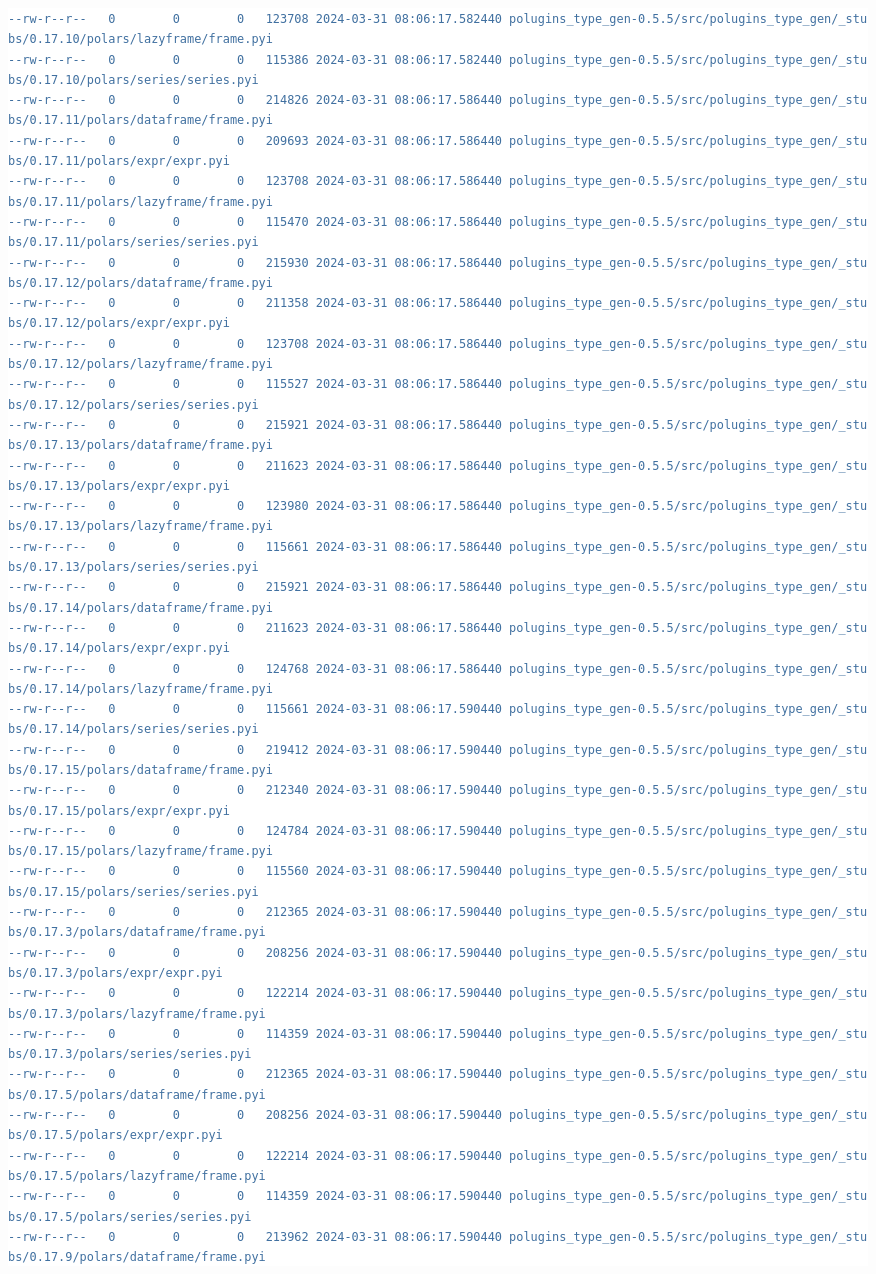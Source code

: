 ```diff
--rw-r--r--   0        0        0   123708 2024-03-31 08:06:17.582440 polugins_type_gen-0.5.5/src/polugins_type_gen/_stubs/0.17.10/polars/lazyframe/frame.pyi
--rw-r--r--   0        0        0   115386 2024-03-31 08:06:17.582440 polugins_type_gen-0.5.5/src/polugins_type_gen/_stubs/0.17.10/polars/series/series.pyi
--rw-r--r--   0        0        0   214826 2024-03-31 08:06:17.586440 polugins_type_gen-0.5.5/src/polugins_type_gen/_stubs/0.17.11/polars/dataframe/frame.pyi
--rw-r--r--   0        0        0   209693 2024-03-31 08:06:17.586440 polugins_type_gen-0.5.5/src/polugins_type_gen/_stubs/0.17.11/polars/expr/expr.pyi
--rw-r--r--   0        0        0   123708 2024-03-31 08:06:17.586440 polugins_type_gen-0.5.5/src/polugins_type_gen/_stubs/0.17.11/polars/lazyframe/frame.pyi
--rw-r--r--   0        0        0   115470 2024-03-31 08:06:17.586440 polugins_type_gen-0.5.5/src/polugins_type_gen/_stubs/0.17.11/polars/series/series.pyi
--rw-r--r--   0        0        0   215930 2024-03-31 08:06:17.586440 polugins_type_gen-0.5.5/src/polugins_type_gen/_stubs/0.17.12/polars/dataframe/frame.pyi
--rw-r--r--   0        0        0   211358 2024-03-31 08:06:17.586440 polugins_type_gen-0.5.5/src/polugins_type_gen/_stubs/0.17.12/polars/expr/expr.pyi
--rw-r--r--   0        0        0   123708 2024-03-31 08:06:17.586440 polugins_type_gen-0.5.5/src/polugins_type_gen/_stubs/0.17.12/polars/lazyframe/frame.pyi
--rw-r--r--   0        0        0   115527 2024-03-31 08:06:17.586440 polugins_type_gen-0.5.5/src/polugins_type_gen/_stubs/0.17.12/polars/series/series.pyi
--rw-r--r--   0        0        0   215921 2024-03-31 08:06:17.586440 polugins_type_gen-0.5.5/src/polugins_type_gen/_stubs/0.17.13/polars/dataframe/frame.pyi
--rw-r--r--   0        0        0   211623 2024-03-31 08:06:17.586440 polugins_type_gen-0.5.5/src/polugins_type_gen/_stubs/0.17.13/polars/expr/expr.pyi
--rw-r--r--   0        0        0   123980 2024-03-31 08:06:17.586440 polugins_type_gen-0.5.5/src/polugins_type_gen/_stubs/0.17.13/polars/lazyframe/frame.pyi
--rw-r--r--   0        0        0   115661 2024-03-31 08:06:17.586440 polugins_type_gen-0.5.5/src/polugins_type_gen/_stubs/0.17.13/polars/series/series.pyi
--rw-r--r--   0        0        0   215921 2024-03-31 08:06:17.586440 polugins_type_gen-0.5.5/src/polugins_type_gen/_stubs/0.17.14/polars/dataframe/frame.pyi
--rw-r--r--   0        0        0   211623 2024-03-31 08:06:17.586440 polugins_type_gen-0.5.5/src/polugins_type_gen/_stubs/0.17.14/polars/expr/expr.pyi
--rw-r--r--   0        0        0   124768 2024-03-31 08:06:17.586440 polugins_type_gen-0.5.5/src/polugins_type_gen/_stubs/0.17.14/polars/lazyframe/frame.pyi
--rw-r--r--   0        0        0   115661 2024-03-31 08:06:17.590440 polugins_type_gen-0.5.5/src/polugins_type_gen/_stubs/0.17.14/polars/series/series.pyi
--rw-r--r--   0        0        0   219412 2024-03-31 08:06:17.590440 polugins_type_gen-0.5.5/src/polugins_type_gen/_stubs/0.17.15/polars/dataframe/frame.pyi
--rw-r--r--   0        0        0   212340 2024-03-31 08:06:17.590440 polugins_type_gen-0.5.5/src/polugins_type_gen/_stubs/0.17.15/polars/expr/expr.pyi
--rw-r--r--   0        0        0   124784 2024-03-31 08:06:17.590440 polugins_type_gen-0.5.5/src/polugins_type_gen/_stubs/0.17.15/polars/lazyframe/frame.pyi
--rw-r--r--   0        0        0   115560 2024-03-31 08:06:17.590440 polugins_type_gen-0.5.5/src/polugins_type_gen/_stubs/0.17.15/polars/series/series.pyi
--rw-r--r--   0        0        0   212365 2024-03-31 08:06:17.590440 polugins_type_gen-0.5.5/src/polugins_type_gen/_stubs/0.17.3/polars/dataframe/frame.pyi
--rw-r--r--   0        0        0   208256 2024-03-31 08:06:17.590440 polugins_type_gen-0.5.5/src/polugins_type_gen/_stubs/0.17.3/polars/expr/expr.pyi
--rw-r--r--   0        0        0   122214 2024-03-31 08:06:17.590440 polugins_type_gen-0.5.5/src/polugins_type_gen/_stubs/0.17.3/polars/lazyframe/frame.pyi
--rw-r--r--   0        0        0   114359 2024-03-31 08:06:17.590440 polugins_type_gen-0.5.5/src/polugins_type_gen/_stubs/0.17.3/polars/series/series.pyi
--rw-r--r--   0        0        0   212365 2024-03-31 08:06:17.590440 polugins_type_gen-0.5.5/src/polugins_type_gen/_stubs/0.17.5/polars/dataframe/frame.pyi
--rw-r--r--   0        0        0   208256 2024-03-31 08:06:17.590440 polugins_type_gen-0.5.5/src/polugins_type_gen/_stubs/0.17.5/polars/expr/expr.pyi
--rw-r--r--   0        0        0   122214 2024-03-31 08:06:17.590440 polugins_type_gen-0.5.5/src/polugins_type_gen/_stubs/0.17.5/polars/lazyframe/frame.pyi
--rw-r--r--   0        0        0   114359 2024-03-31 08:06:17.590440 polugins_type_gen-0.5.5/src/polugins_type_gen/_stubs/0.17.5/polars/series/series.pyi
--rw-r--r--   0        0        0   213962 2024-03-31 08:06:17.590440 polugins_type_gen-0.5.5/src/polugins_type_gen/_stubs/0.17.9/polars/dataframe/frame.pyi
```